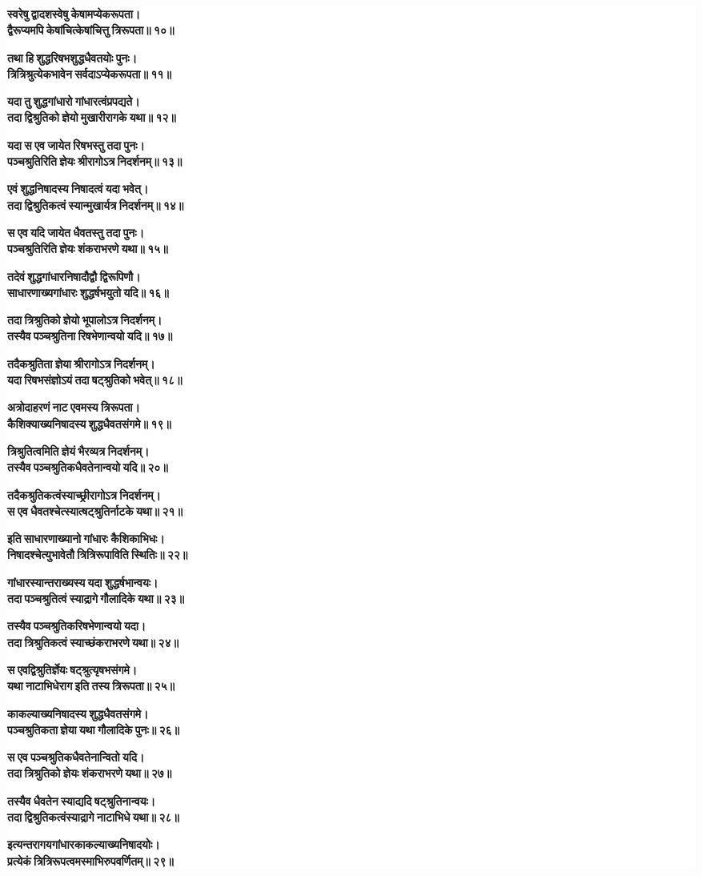 **स्वरेषु द्वादशस्वेषु केषामप्येकरूपता।  
द्वैरूप्यमपि केषांचित्केषांचित्तु त्रिरूपता॥ १०॥**

**तथा हि शुद्धरिषभशुद्धधैवतयोः पुनः।  
त्रित्रिश्रुत्येकभावेन सर्वदाऽप्येकरूपता॥ ११॥**

**यदा तु शुद्धगांधारो गांधारत्वंप्रपद्यते।  
तदा द्विश्रुतिको ज्ञेयो मुखारीरागके यथा॥ १२॥**

**यदा स एव जायेत रिषभस्तु तदा पुनः।  
पञ्चश्रुतिरिति ज्ञेयः श्रीरागोऽत्र निदर्शनम्॥ १३॥**

**एवं शुद्धनिषादस्य निषादत्वं यदा भवेत्।  
तदा द्विश्रुतिकत्वं स्यान्मुखार्यत्र निदर्शनम्॥ १४॥**

**स एव यदि जायेत धैवतस्तु तदा पुनः।  
पञ्चश्रुतिरिति ज्ञेयः शंकराभरणे यथा॥ १५॥**

**तदेवं शुद्धगांधारनिषादौद्वौ द्विरूपिणौ।  
साधारणाख्यगांधारः शुद्धर्षभयुतो यदि॥ १६॥**

**तदा त्रिश्रुतिको ज्ञेयो भूपालोऽत्र निदर्शनम्।  
तस्यैव पञ्चश्रुतिना रिषभेणान्वयो यदि॥ १७॥**

**तदैकश्रुतिता ज्ञेया श्रीरागोऽत्र निदर्शनम्।  
यदा रिषभसंज्ञोऽयं तदा षट्श्रुतिको भवेत्॥ १८॥**

**अत्रोदाहरणं नाट एवमस्य त्रिरूपता।  
कैशिक्याख्यनिषादस्य शुद्धधैवतसंगमे॥ १९॥**

**त्रिश्रुतित्वमिति ज्ञेयं भैरव्यत्र निदर्शनम्।  
तस्यैव पञ्चश्रुतिकधैवतेनान्वयो यदि॥ २०॥**

**तदैकश्रुतिकत्वंस्याच्छ्रीरागोऽत्र निदर्शनम्।  
स एव धैवतश्चेत्स्यात्षट्श्रुतिर्नाटके यथा॥ २१॥**

**इति साधारणाख्यानो गांधारः कैशिकाभिधः।  
निषादश्चेत्युभावेतौ त्रित्रिरूपाविति स्थितिः॥ २२॥**

**गांधारस्यान्तराख्यस्य यदा शुद्धर्षभान्वयः।  
तदा पञ्चश्रुतित्वं स्याद्रागे गौलादिके यथा॥ २३॥**

**तस्यैव पञ्चश्रुतिकरिषभेणान्वयो यदा।  
तदा त्रिश्रुतिकत्वं स्याच्छंकराभरणे यथा॥ २४॥**

**स एवद्विश्रुतिर्ज्ञेयः षट्श्रुत्यृषभसंगमे।  
यथा नाटाभिधेराग इति तस्य त्रिरूपता॥ २५॥**

**काकल्याख्यनिषादस्य शुद्धधैवतसंगमे।  
पञ्चश्रुतिकता ज्ञेया यथा गौलादिके पुनः॥ २६॥**

**स एव पञ्चश्रुतिकधैवतेनान्वितो यदि।  
तदा त्रिश्रुतिको ज्ञेयः शंकराभरणे यथा॥ २७॥**

**तस्यैव धैवतेन स्याद्यदि षट्श्रुतिनान्वयः।  
तदा द्विश्रुतिकत्वंस्याद्रागे नाटाभिधे यथा॥ २८॥**

**इत्यन्तरागयगांधारकाकल्याख्यनिषादयोः।  
प्रत्येकं त्रित्रिरूपत्वमस्माभिरुपवर्णितम्॥ २९॥**
